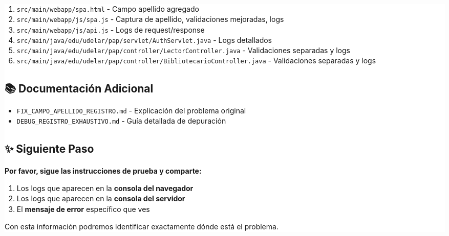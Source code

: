 1. `src/main/webapp/spa.html` - Campo apellido agregado
2. `src/main/webapp/js/spa.js` - Captura de apellido, validaciones mejoradas, logs
3. `src/main/webapp/js/api.js` - Logs de request/response
4. `src/main/java/edu/udelar/pap/servlet/AuthServlet.java` - Logs detallados
5. `src/main/java/edu/udelar/pap/controller/LectorController.java` - Validaciones separadas y logs
6. `src/main/java/edu/udelar/pap/controller/BibliotecarioController.java` - Validaciones separadas y logs

## 📚 Documentación Adicional

- `FIX_CAMPO_APELLIDO_REGISTRO.md` - Explicación del problema original
- `DEBUG_REGISTRO_EXHAUSTIVO.md` - Guía detallada de depuración

## ✨ Siguiente Paso

**Por favor, sigue las instrucciones de prueba y comparte:**
1. Los logs que aparecen en la **consola del navegador**
2. Los logs que aparecen en la **consola del servidor**
3. El **mensaje de error** específico que ves

Con esta información podremos identificar exactamente dónde está el problema.

